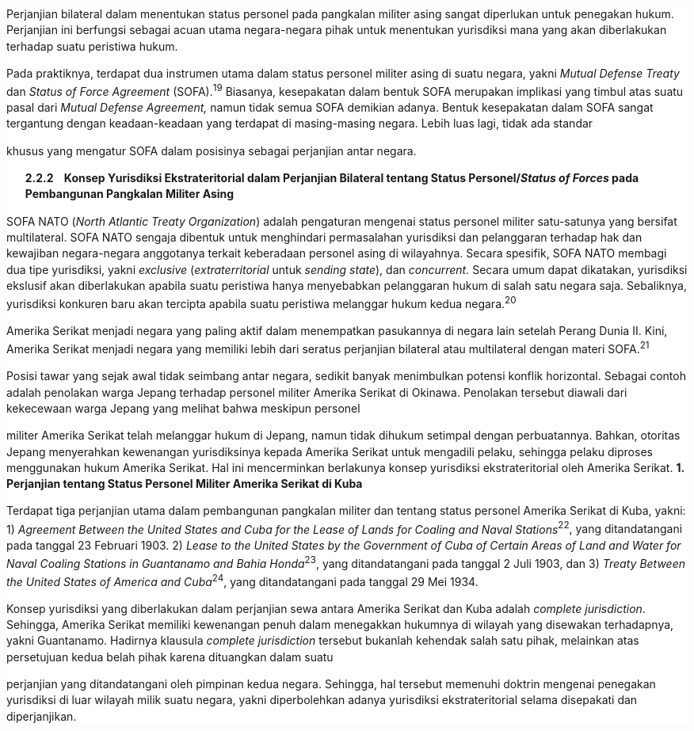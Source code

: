 <p><span class="font7">Perjanjian bilateral dalam menentukan status personel pada pangkalan militer asing sangat diperlukan untuk penegakan hukum. Perjanjian ini berfungsi sebagai acuan utama negara-negara pihak untuk menentukan yurisdiksi mana yang akan diberlakukan terhadap suatu peristiwa hukum.</span></p>
<p><span class="font7">Pada praktiknya, terdapat dua instrumen utama dalam status personel militer asing di suatu negara, yakni </span><span class="font7" style="font-style:italic;">Mutual Defense Treaty</span><span class="font7"> dan </span><span class="font7" style="font-style:italic;">Status of Force Agreement</span><span class="font7"> (SOFA).<sup>19</sup> Biasanya, kesepakatan dalam bentuk SOFA merupakan implikasi yang timbul atas suatu pasal dari </span><span class="font7" style="font-style:italic;">Mutual Defense Agreement,</span><span class="font7"> namun tidak semua SOFA demikian adanya. Bentuk kesepakatan dalam SOFA sangat tergantung dengan keadaan-keadaan yang terdapat di masing-masing negara. Lebih luas lagi, tidak ada standar</span></p>
<p><span class="font7">khusus yang mengatur SOFA dalam posisinya sebagai perjanjian antar negara.</span></p>
<ul style="list-style:none;"><li>
<p><span class="font7" style="font-weight:bold;">2.2.2 &nbsp;&nbsp;&nbsp;Konsep Yurisdiksi Ekstrateritorial dalam Perjanjian Bilateral tentang Status Personel/</span><span class="font7" style="font-weight:bold;font-style:italic;">Status of Forces</span><span class="font7" style="font-weight:bold;"> pada Pembangunan Pangkalan Militer Asing</span></p></li></ul>
<p><span class="font7">SOFA NATO (</span><span class="font7" style="font-style:italic;">North Atlantic Treaty Organization</span><span class="font7">) adalah pengaturan mengenai status personel militer satu-satunya yang bersifat multilateral. SOFA NATO sengaja dibentuk untuk menghindari permasalahan yurisdiksi dan pelanggaran terhadap hak dan kewajiban negara-negara anggotanya terkait keberadaan personel asing di wilayahnya. Secara spesifik, SOFA NATO membagi dua tipe yurisdiksi, yakni </span><span class="font7" style="font-style:italic;">exclusive</span><span class="font7"> (</span><span class="font7" style="font-style:italic;">extraterritorial</span><span class="font7"> untuk </span><span class="font7" style="font-style:italic;">sending state</span><span class="font7">), dan </span><span class="font7" style="font-style:italic;">concurrent.</span><span class="font7"> Secara umum dapat dikatakan, yurisdiksi ekslusif akan diberlakukan apabila suatu peristiwa hanya menyebabkan pelanggaran hukum di salah satu negara saja. Sebaliknya, yurisdiksi konkuren baru akan tercipta apabila suatu peristiwa melanggar hukum kedua negara.<sup>20</sup></span></p>
<p><span class="font7">Amerika Serikat menjadi negara yang paling aktif dalam menempatkan pasukannya di negara lain setelah Perang Dunia II. Kini, Amerika Serikat menjadi negara yang memiliki lebih dari seratus perjanjian bilateral atau multilateral dengan materi SOFA.<sup>21</sup></span></p>
<p><span class="font7">Posisi tawar yang sejak awal tidak seimbang antar negara, sedikit banyak menimbulkan potensi konflik horizontal. Sebagai contoh adalah penolakan warga Jepang terhadap personel militer Amerika Serikat di Okinawa. Penolakan tersebut diawali dari kekecewaan warga Jepang yang melihat bahwa meskipun personel</span></p>
<p><span class="font7">militer Amerika Serikat telah melanggar hukum di Jepang, namun tidak dihukum setimpal dengan perbuatannya. Bahkan, otoritas Jepang menyerahkan kewenangan yurisdiksinya kepada Amerika Serikat untuk mengadili pelaku, sehingga pelaku diproses menggunakan hukum Amerika Serikat. Hal ini mencerminkan berlakunya konsep yurisdiksi ekstrateritorial oleh Amerika Serikat. </span><span class="font7" style="font-weight:bold;">1. Perjanjian tentang Status Personel Militer Amerika Serikat di Kuba</span></p>
<p><span class="font7">Terdapat tiga perjanjian utama dalam pembangunan pangkalan militer dan tentang status personel Amerika Serikat di Kuba, yakni: 1) </span><span class="font7" style="font-style:italic;">Agreement Between the United States and Cuba for the Lease of Lands for Coaling and Naval Stations</span><span class="font7"><sup>22</sup>, yang ditandatangani pada tanggal 23 Februari 1903. 2) </span><span class="font7" style="font-style:italic;">Lease to the United States by the Government of Cuba of Certain Areas of Land and Water for Naval Coaling Stations in Guantanamo and Bahia Honda</span><span class="font7"><sup>23</sup>, yang ditandatangani pada tanggal 2 Juli 1903, dan 3) </span><span class="font7" style="font-style:italic;">Treaty Between the United States of America and Cuba</span><span class="font7"><sup>24</sup>, yang ditandatangani pada tanggal 29 Mei 1934.</span></p>
<p><span class="font7">Konsep yurisdiksi yang diberlakukan dalam perjanjian sewa antara Amerika Serikat dan Kuba adalah </span><span class="font7" style="font-style:italic;">complete jurisdiction</span><span class="font7">. Sehingga, Amerika Serikat memiliki kewenangan penuh dalam menegakkan hukumnya di wilayah yang disewakan terhadapnya, yakni Guantanamo. Hadirnya klausula </span><span class="font7" style="font-style:italic;">complete jurisdiction </span><span class="font7">tersebut bukanlah kehendak salah satu pihak, melainkan atas persetujuan kedua belah pihak karena dituangkan dalam suatu</span></p>
<p><span class="font7">perjanjian yang ditandatangani oleh pimpinan kedua negara. Sehingga, hal tersebut memenuhi doktrin mengenai penegakan yurisdiksi di luar wilayah milik suatu negara, yakni diperbolehkan adanya yurisdiksi ekstrateritorial selama disepakati dan diperjanjikan.</span></p>